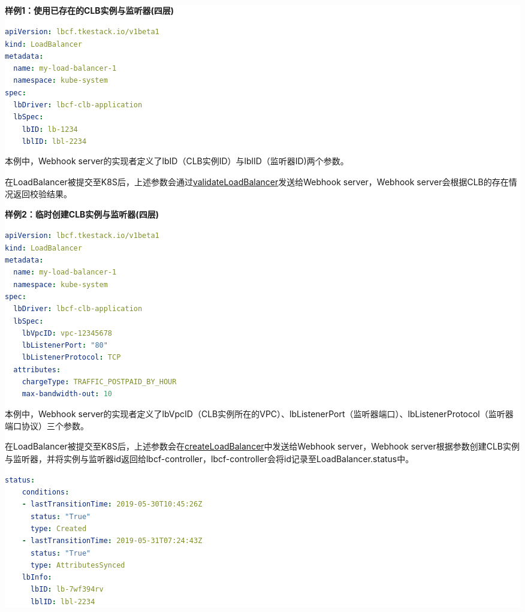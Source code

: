 **样例1：使用已存在的CLB实例与监听器(四层)**

```yaml
apiVersion: lbcf.tkestack.io/v1beta1
kind: LoadBalancer
metadata: 
  name: my-load-balancer-1 
  namespace: kube-system 
spec: 
  lbDriver: lbcf-clb-application
  lbSpec: 
    lbID: lb-1234
    lblID: lbl-2234
```

本例中，Webhook server的实现者定义了lbID（CLB实例ID）与lblID（监听器ID)两个参数。

在LoadBalancer被提交至K8S后，上述参数会通过[validateLoadBalancer](lbcf-webhook-specification.md#validateloadbalancer)发送给Webhook server，Webhook server会根据CLB的存在情况返回校验结果。

**样例2：临时创建CLB实例与监听器(四层)**

```yaml
apiVersion: lbcf.tkestack.io/v1beta1
kind: LoadBalancer
metadata: 
  name: my-load-balancer-1 
  namespace: kube-system 
spec: 
  lbDriver: lbcf-clb-application
  lbSpec: 
    lbVpcID: vpc-12345678
    lbListenerPort: "80"
    lbListenerProtocol: TCP
  attributes: 
    chargeType: TRAFFIC_POSTPAID_BY_HOUR
    max-bandwidth-out: 10
```

本例中，Webhook server的实现者定义了lbVpcID（CLB实例所在的VPC）、lbListenerPort（监听器端口）、lbListenerProtocol（监听器端口协议）三个参数。

在LoadBalancer被提交至K8S后，上述参数会在[createLoadBalancer](lbcf-webhook-specification.md#createloadbalancer)中发送给Webhook server，Webhook server根据参数创建CLB实例与监听器，并将实例与监听器id返回给lbcf-controller，lbcf-controller会将id记录至LoadBalancer.status中。

```yaml
status:
    conditions:
    - lastTransitionTime: 2019-05-30T10:45:26Z
      status: "True"
      type: Created
    - lastTransitionTime: 2019-05-31T07:24:43Z
      status: "True"
      type: AttributesSynced
    lbInfo:
      lbID: lb-7wf394rv
      lblID: lbl-2234
```

